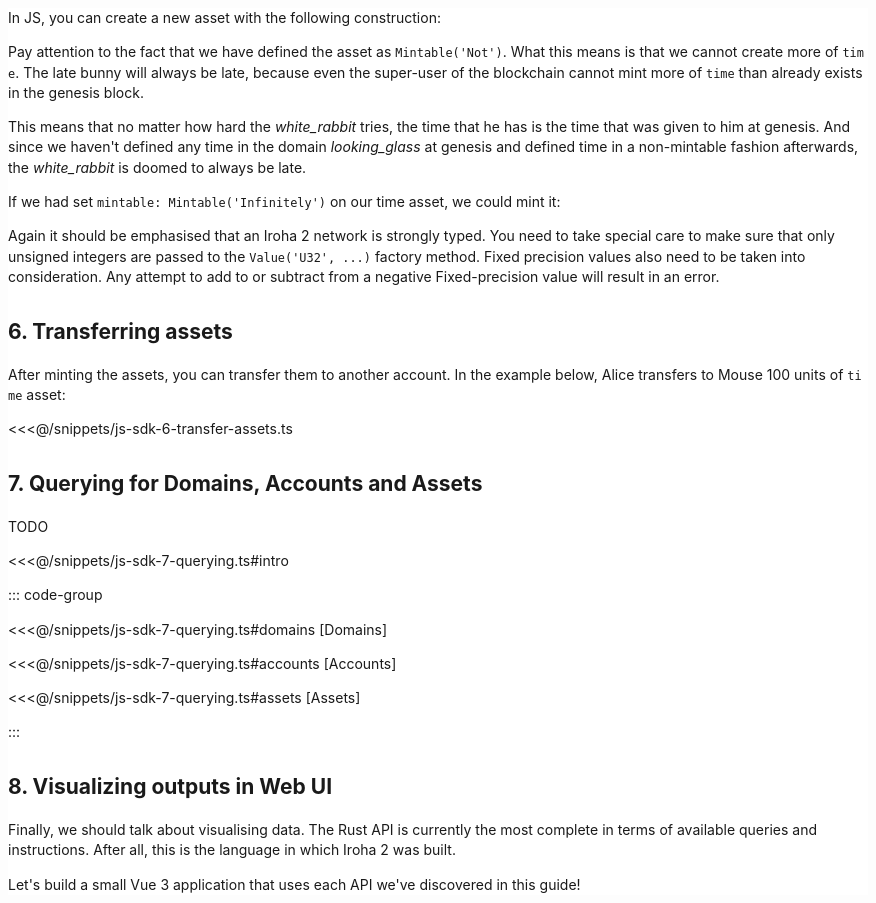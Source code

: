 In JS, you can create a new asset with the following construction:

[//]: # '<<<@/snippets/js-sdk-5-1-register-asset.ts'

Pay attention to the fact that we have defined the asset as
`Mintable('Not')`. What this means is that we cannot create more of `time`.
The late bunny will always be late, because even the super-user of the
blockchain cannot mint more of `time` than already exists in the genesis
block.

This means that no matter how hard the _white_rabbit_ tries, the time that
he has is the time that was given to him at genesis. And since we haven't
defined any time in the domain _looking_glass_ at genesis and defined time
in a non-mintable fashion afterwards, the _white_rabbit_ is doomed to
always be late.

If we had set `mintable: Mintable('Infinitely')` on our time asset, we
could mint it:

[//]: # '<<<@/snippets/js-sdk-5-2-mint-asset.ts'

Again it should be emphasised that an Iroha 2 network is strongly typed.
You need to take special care to make sure that only unsigned integers are
passed to the `Value('U32', ...)` factory method. Fixed precision values
also need to be taken into consideration. Any attempt to add to or subtract
from a negative Fixed-precision value will result in an error.

## 6. Transferring assets

After minting the assets, you can transfer them to another account. In the
example below, Alice transfers to Mouse 100 units of `time` asset:

<<<@/snippets/js-sdk-6-transfer-assets.ts

## 7. Querying for Domains, Accounts and Assets

TODO

<<<@/snippets/js-sdk-7-querying.ts#intro

::: code-group

<<<@/snippets/js-sdk-7-querying.ts#domains [Domains]

<<<@/snippets/js-sdk-7-querying.ts#accounts [Accounts]

<<<@/snippets/js-sdk-7-querying.ts#assets [Assets]

:::

## 8. Visualizing outputs in Web UI

Finally, we should talk about visualising data. The Rust API is currently
the most complete in terms of available queries and instructions. After
all, this is the language in which Iroha 2 was built.

Let's build a small Vue 3 application that uses each API we've discovered
in this guide!


[//]: # 'TODO update versions after packages publishing'
[^2]: [Web Assembly](https://webassembly.org/)
[//]: # 'TODO: Add an example of instruction and executable.'
[//]: # 'FIXME Why do we need this here?'
[//]: # 'TODO'